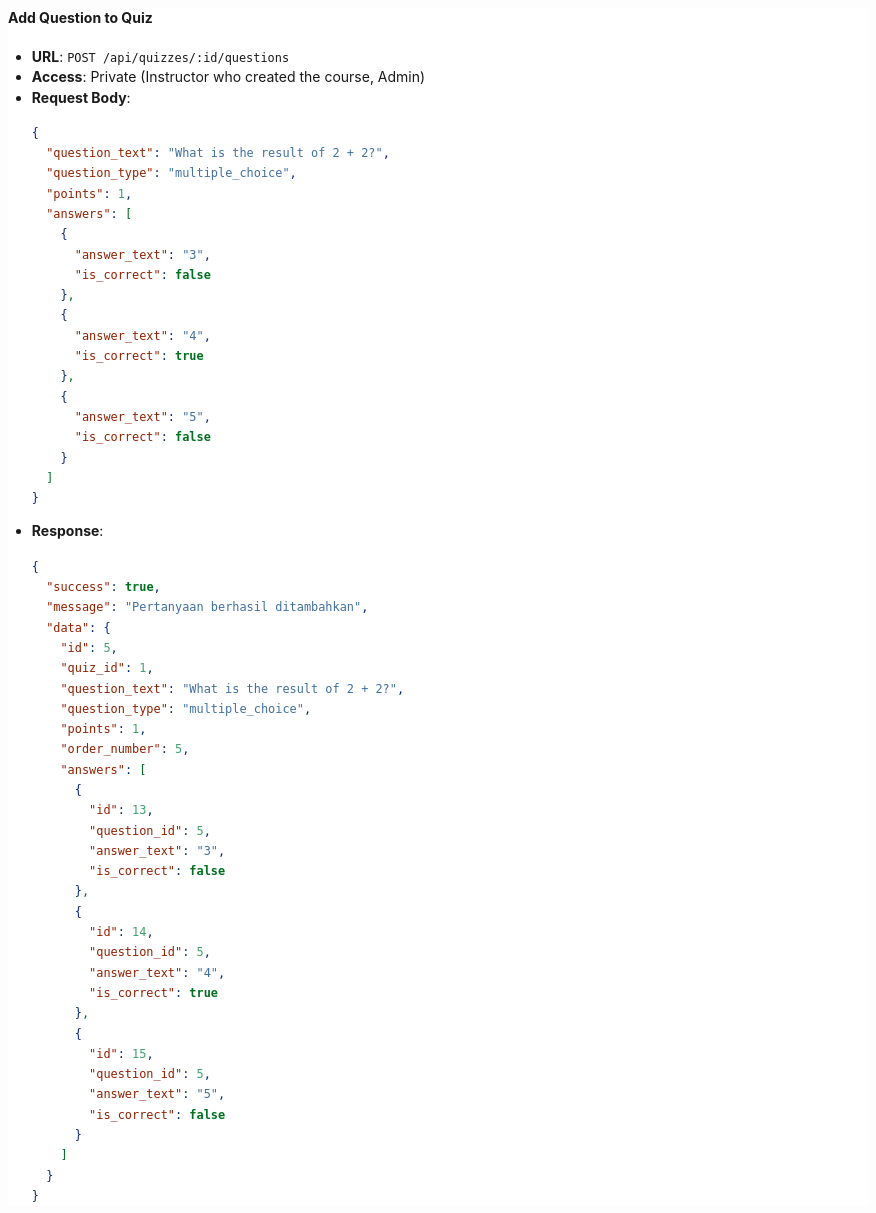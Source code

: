 #### Add Question to Quiz
- **URL**: `POST /api/quizzes/:id/questions`
- **Access**: Private (Instructor who created the course, Admin)
- **Request Body**:
  ```json
  {
    "question_text": "What is the result of 2 + 2?",
    "question_type": "multiple_choice",
    "points": 1,
    "answers": [
      {
        "answer_text": "3",
        "is_correct": false
      },
      {
        "answer_text": "4",
        "is_correct": true
      },
      {
        "answer_text": "5",
        "is_correct": false
      }
    ]
  }
  ```
- **Response**:
  ```json
  {
    "success": true,
    "message": "Pertanyaan berhasil ditambahkan",
    "data": {
      "id": 5,
      "quiz_id": 1,
      "question_text": "What is the result of 2 + 2?",
      "question_type": "multiple_choice",
      "points": 1,
      "order_number": 5,
      "answers": [
        {
          "id": 13,
          "question_id": 5,
          "answer_text": "3",
          "is_correct": false
        },
        {
          "id": 14,
          "question_id": 5,
          "answer_text": "4",
          "is_correct": true
        },
        {
          "id": 15,
          "question_id": 5,
          "answer_text": "5",
          "is_correct": false
        }
      ]
    }
  }
  ```
